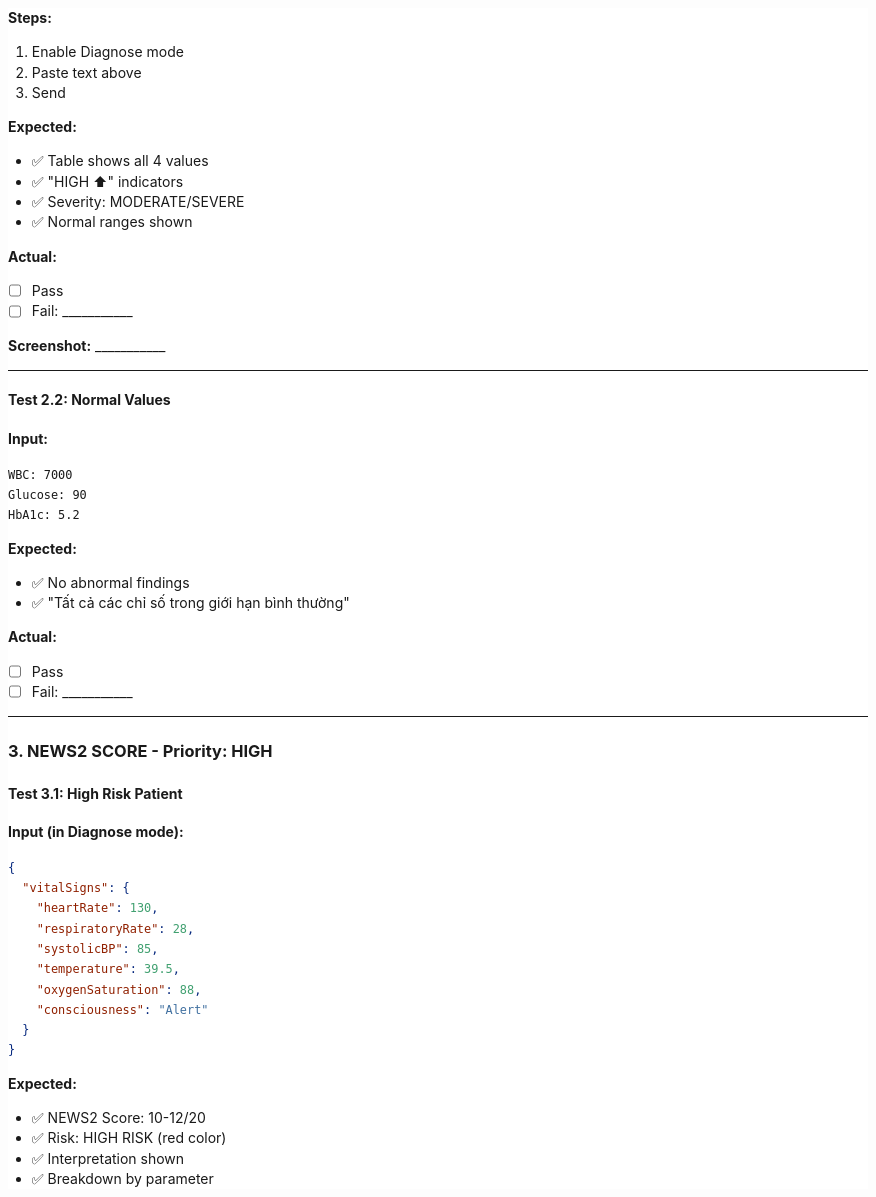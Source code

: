 **Steps:**
1. Enable Diagnose mode
2. Paste text above
3. Send

**Expected:**
- ✅ Table shows all 4 values
- ✅ "HIGH ⬆️" indicators
- ✅ Severity: MODERATE/SEVERE
- ✅ Normal ranges shown

**Actual:**
- [ ] Pass
- [ ] Fail: ___________

**Screenshot:** ___________

---

#### Test 2.2: Normal Values
**Input:**
```
WBC: 7000
Glucose: 90
HbA1c: 5.2
```

**Expected:**
- ✅ No abnormal findings
- ✅ "Tất cả các chỉ số trong giới hạn bình thường"

**Actual:**
- [ ] Pass
- [ ] Fail: ___________

---

### 3. NEWS2 SCORE - Priority: HIGH

#### Test 3.1: High Risk Patient
**Input (in Diagnose mode):**
```json
{
  "vitalSigns": {
    "heartRate": 130,
    "respiratoryRate": 28,
    "systolicBP": 85,
    "temperature": 39.5,
    "oxygenSaturation": 88,
    "consciousness": "Alert"
  }
}
```

**Expected:**
- ✅ NEWS2 Score: 10-12/20
- ✅ Risk: HIGH RISK (red color)
- ✅ Interpretation shown
- ✅ Breakdown by parameter
